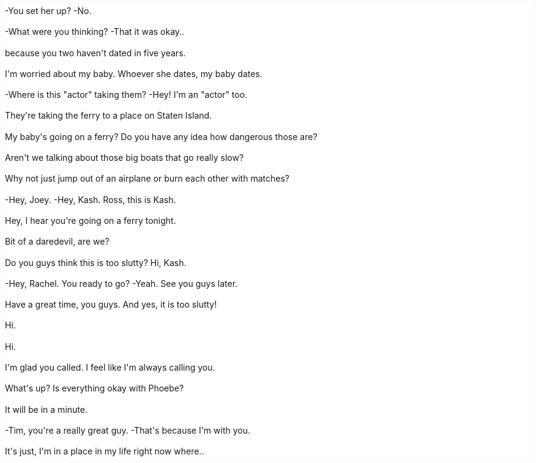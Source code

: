 -You set her up?
-No.

-What were you thinking?
-That it was okay..

because you two haven't dated
in five years.

I'm worried about my baby.
Whoever she dates, my baby dates.

-Where is this "actor" taking them?
-Hey! I'm an "actor" too.

They're taking the ferry
to a place on Staten Island.

My baby's going on a ferry? Do you
have any idea how dangerous those are?

Aren't we talking about
those big boats that go really slow?

Why not just jump out of an airplane
or burn each other with matches?

-Hey, Joey.
-Hey, Kash. Ross, this is Kash.

Hey, I hear you're going
on a ferry tonight.

Bit of a daredevil, are we?

Do you guys think this is too slutty?
Hi, Kash.

-Hey, Rachel. You ready to go?
-Yeah. See you guys later.

Have a great time, you guys.
And yes, it is too slutty!

Hi.

Hi.

I'm glad you called.
I feel like I'm always calling you.

What's up?
Is everything okay with Phoebe?

It will be in a minute.

-Tim, you're a really great guy.
-That's because I'm with you.

It's just, I'm in a place in my life
right now where..
